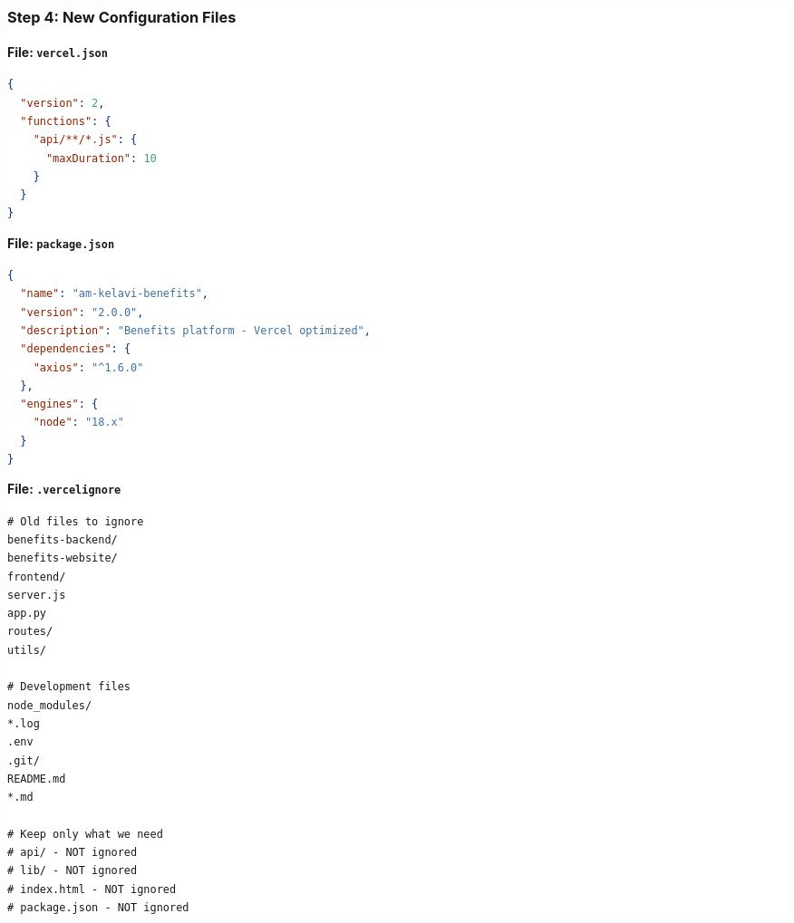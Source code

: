 ### Step 4: New Configuration Files

**File: `vercel.json`**
```json
{
  "version": 2,
  "functions": {
    "api/**/*.js": {
      "maxDuration": 10
    }
  }
}
```

**File: `package.json`**
```json
{
  "name": "am-kelavi-benefits",
  "version": "2.0.0",
  "description": "Benefits platform - Vercel optimized",
  "dependencies": {
    "axios": "^1.6.0"
  },
  "engines": {
    "node": "18.x"
  }
}
```

**File: `.vercelignore`**
```
# Old files to ignore
benefits-backend/
benefits-website/
frontend/
server.js
app.py
routes/
utils/

# Development files
node_modules/
*.log
.env
.git/
README.md
*.md

# Keep only what we need
# api/ - NOT ignored
# lib/ - NOT ignored  
# index.html - NOT ignored
# package.json - NOT ignored
```
